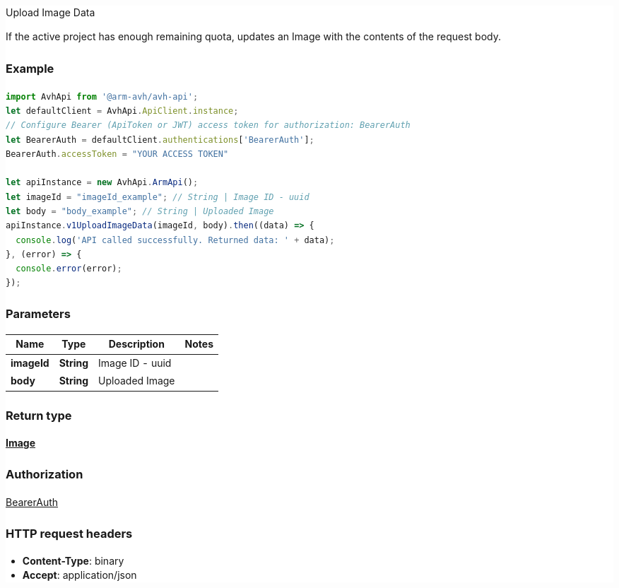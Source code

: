 Upload Image Data

If the active project has enough remaining quota, updates an Image with the contents of the request body.

### Example

```javascript
import AvhApi from '@arm-avh/avh-api';
let defaultClient = AvhApi.ApiClient.instance;
// Configure Bearer (ApiToken or JWT) access token for authorization: BearerAuth
let BearerAuth = defaultClient.authentications['BearerAuth'];
BearerAuth.accessToken = "YOUR ACCESS TOKEN"

let apiInstance = new AvhApi.ArmApi();
let imageId = "imageId_example"; // String | Image ID - uuid
let body = "body_example"; // String | Uploaded Image
apiInstance.v1UploadImageData(imageId, body).then((data) => {
  console.log('API called successfully. Returned data: ' + data);
}, (error) => {
  console.error(error);
});

```

### Parameters


Name | Type | Description  | Notes
------------- | ------------- | ------------- | -------------
 **imageId** | **String**| Image ID - uuid | 
 **body** | **String**| Uploaded Image | 

### Return type

[**Image**](Image.md)

### Authorization

[BearerAuth](../README.md#BearerAuth)

### HTTP request headers

- **Content-Type**: binary
- **Accept**: application/json

